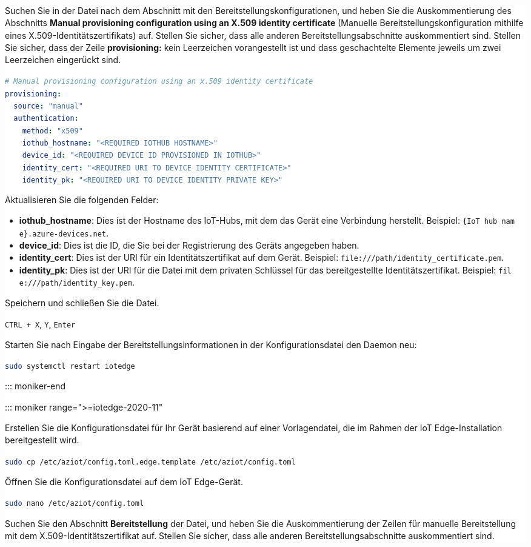 Suchen Sie in der Datei nach dem Abschnitt mit den Bereitstellungskonfigurationen, und heben Sie die Auskommentierung des Abschnitts **Manual provisioning configuration using an X.509 identity certificate** (Manuelle Bereitstellungskonfiguration mithilfe eines X.509-Identitätszertifikats) auf. Stellen Sie sicher, dass alle anderen Bereitstellungsabschnitte auskommentiert sind. Stellen Sie sicher, dass der Zeile **provisioning:** kein Leerzeichen vorangestellt ist und dass geschachtelte Elemente jeweils um zwei Leerzeichen eingerückt sind.

   ```yml
   # Manual provisioning configuration using an x.509 identity certificate
   provisioning:
     source: "manual"
     authentication:
       method: "x509"
       iothub_hostname: "<REQUIRED IOTHUB HOSTNAME>"
       device_id: "<REQUIRED DEVICE ID PROVISIONED IN IOTHUB>"
       identity_cert: "<REQUIRED URI TO DEVICE IDENTITY CERTIFICATE>"
       identity_pk: "<REQUIRED URI TO DEVICE IDENTITY PRIVATE KEY>"
   ```

Aktualisieren Sie die folgenden Felder:

* **iothub_hostname**: Dies ist der Hostname des IoT-Hubs, mit dem das Gerät eine Verbindung herstellt. Beispiel: `{IoT hub name}.azure-devices.net`.
* **device_id**: Dies ist die ID, die Sie bei der Registrierung des Geräts angegeben haben.
* **identity_cert**: Dies ist der URI für ein Identitätszertifikat auf dem Gerät. Beispiel: `file:///path/identity_certificate.pem`.
* **identity_pk**: Dies ist der URI für die Datei mit dem privaten Schlüssel für das bereitgestellte Identitätszertifikat. Beispiel: `file:///path/identity_key.pem`.

Speichern und schließen Sie die Datei.

   `CTRL + X`, `Y`, `Enter`

Starten Sie nach Eingabe der Bereitstellungsinformationen in der Konfigurationsdatei den Daemon neu:

   ```bash
   sudo systemctl restart iotedge
   ```


::: moniker-end


::: moniker range=">=iotedge-2020-11"

Erstellen Sie die Konfigurationsdatei für Ihr Gerät basierend auf einer Vorlagendatei, die im Rahmen der IoT Edge-Installation bereitgestellt wird.

   ```bash
   sudo cp /etc/aziot/config.toml.edge.template /etc/aziot/config.toml
   ```

Öffnen Sie die Konfigurationsdatei auf dem IoT Edge-Gerät.

   ```bash
   sudo nano /etc/aziot/config.toml
   ```

Suchen Sie den Abschnitt **Bereitstellung** der Datei, und heben Sie die Auskommentierung der Zeilen für manuelle Bereitstellung mit dem X.509-Identitätszertifikat auf. Stellen Sie sicher, dass alle anderen Bereitstellungsabschnitte auskommentiert sind.
